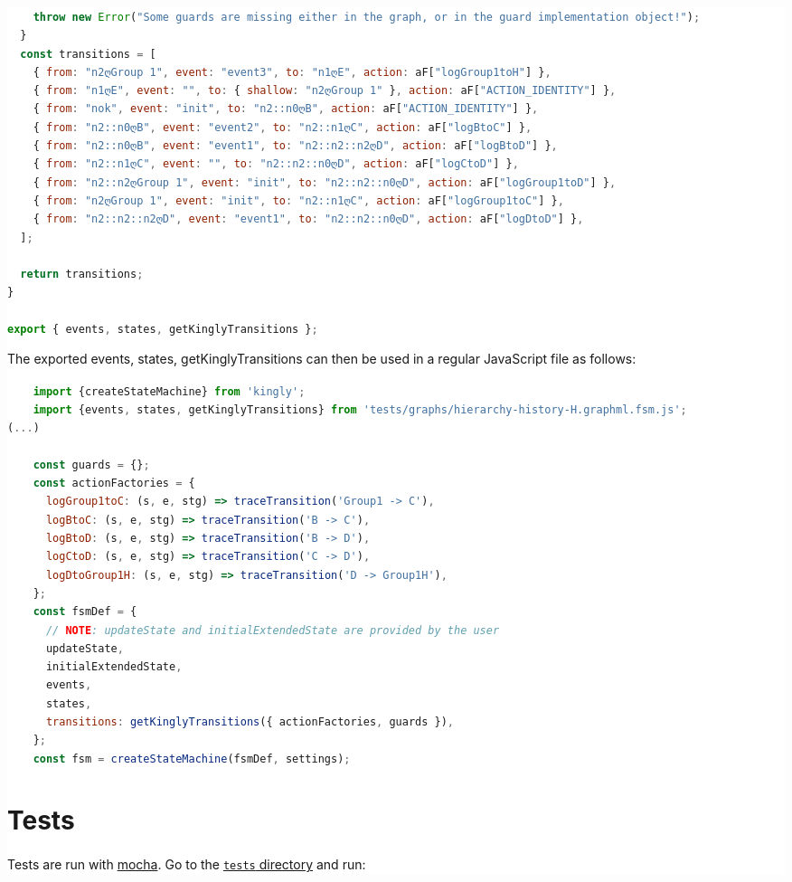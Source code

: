```js
    throw new Error("Some guards are missing either in the graph, or in the guard implementation object!");
  }
  const transitions = [
    { from: "n2ღGroup 1", event: "event3", to: "n1ღE", action: aF["logGroup1toH"] },
    { from: "n1ღE", event: "", to: { shallow: "n2ღGroup 1" }, action: aF["ACTION_IDENTITY"] },
    { from: "nok", event: "init", to: "n2::n0ღB", action: aF["ACTION_IDENTITY"] },
    { from: "n2::n0ღB", event: "event2", to: "n2::n1ღC", action: aF["logBtoC"] },
    { from: "n2::n0ღB", event: "event1", to: "n2::n2::n2ღD", action: aF["logBtoD"] },
    { from: "n2::n1ღC", event: "", to: "n2::n2::n0ღD", action: aF["logCtoD"] },
    { from: "n2::n2ღGroup 1", event: "init", to: "n2::n2::n0ღD", action: aF["logGroup1toD"] },
    { from: "n2ღGroup 1", event: "init", to: "n2::n1ღC", action: aF["logGroup1toC"] },
    { from: "n2::n2::n2ღD", event: "event1", to: "n2::n2::n0ღD", action: aF["logDtoD"] },
  ];

  return transitions;
}

export { events, states, getKinglyTransitions };

```

The exported events, states, getKinglyTransitions can then be used in a regular JavaScript file as follows:

```js
    import {createStateMachine} from 'kingly';
    import {events, states, getKinglyTransitions} from 'tests/graphs/hierarchy-history-H.graphml.fsm.js';
(...)

    const guards = {};
    const actionFactories = {
      logGroup1toC: (s, e, stg) => traceTransition('Group1 -> C'),
      logBtoC: (s, e, stg) => traceTransition('B -> C'),
      logBtoD: (s, e, stg) => traceTransition('B -> D'),
      logCtoD: (s, e, stg) => traceTransition('C -> D'),
      logDtoGroup1H: (s, e, stg) => traceTransition('D -> Group1H'),
    };
    const fsmDef = {
      // NOTE: updateState and initialExtendedState are provided by the user
      updateState,
      initialExtendedState,
      events,
      states,
      transitions: getKinglyTransitions({ actionFactories, guards }),
    };
    const fsm = createStateMachine(fsmDef, settings);

``` 

# Tests
Tests are run with [mocha](https://mochajs.org/). Go to the [`tests` directory](https://github.com/brucou/yed2Kingly/tree/master/tests) and run:
